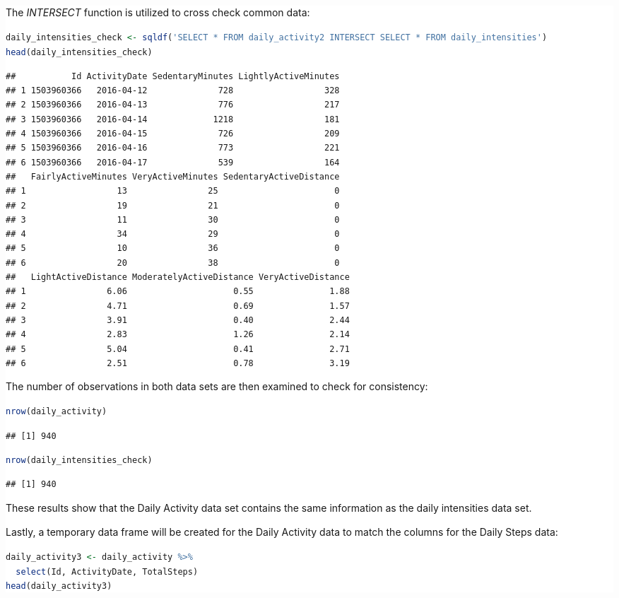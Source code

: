   
The *INTERSECT* function is utilized to cross check common data:

```r
daily_intensities_check <- sqldf('SELECT * FROM daily_activity2 INTERSECT SELECT * FROM daily_intensities')
head(daily_intensities_check)
```

```
##           Id ActivityDate SedentaryMinutes LightlyActiveMinutes
## 1 1503960366   2016-04-12              728                  328
## 2 1503960366   2016-04-13              776                  217
## 3 1503960366   2016-04-14             1218                  181
## 4 1503960366   2016-04-15              726                  209
## 5 1503960366   2016-04-16              773                  221
## 6 1503960366   2016-04-17              539                  164
##   FairlyActiveMinutes VeryActiveMinutes SedentaryActiveDistance
## 1                  13                25                       0
## 2                  19                21                       0
## 3                  11                30                       0
## 4                  34                29                       0
## 5                  10                36                       0
## 6                  20                38                       0
##   LightActiveDistance ModeratelyActiveDistance VeryActiveDistance
## 1                6.06                     0.55               1.88
## 2                4.71                     0.69               1.57
## 3                3.91                     0.40               2.44
## 4                2.83                     1.26               2.14
## 5                5.04                     0.41               2.71
## 6                2.51                     0.78               3.19
```
  
  
The number of observations in both data sets are then examined to check for consistency:

```r
nrow(daily_activity)
```

```
## [1] 940
```

```r
nrow(daily_intensities_check)
```

```
## [1] 940
```
These results show that the Daily Activity data set contains the same information as the daily intensities data set.
  
  
Lastly, a temporary data frame will be created for the Daily Activity data to match the columns for the Daily Steps data:

```r
daily_activity3 <- daily_activity %>%
  select(Id, ActivityDate, TotalSteps)
head(daily_activity3)
```

